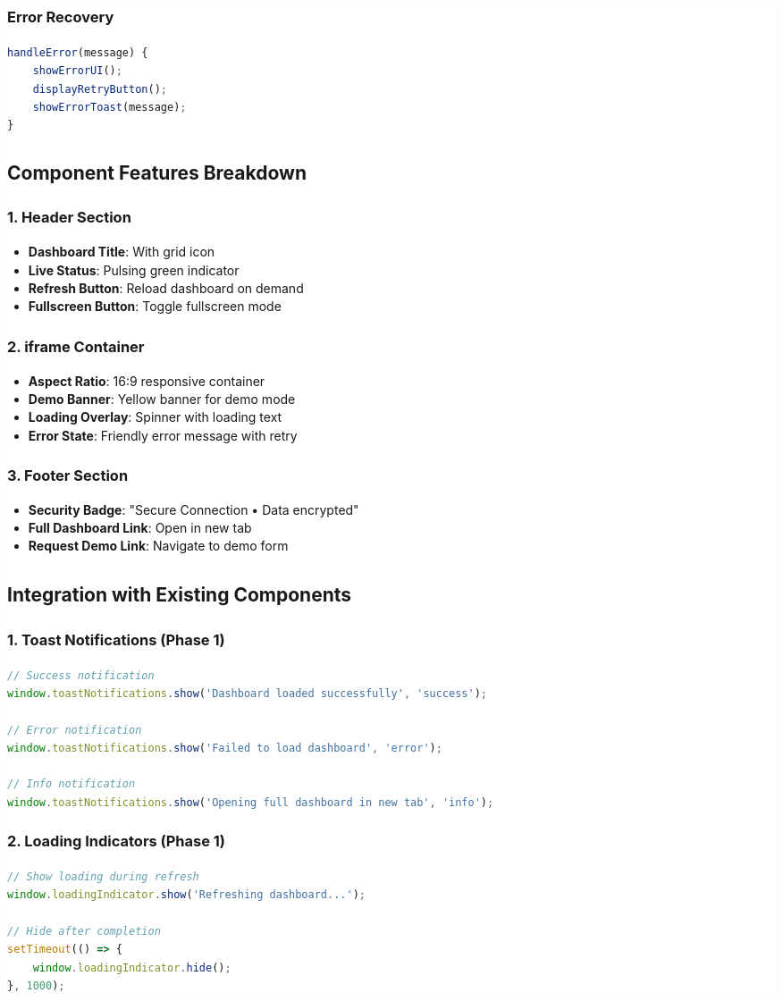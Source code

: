 
### Error Recovery
```javascript
handleError(message) {
    showErrorUI();
    displayRetryButton();
    showErrorToast(message);
}
```

## Component Features Breakdown

### 1. Header Section
- **Dashboard Title**: With grid icon
- **Live Status**: Pulsing green indicator
- **Refresh Button**: Reload dashboard on demand
- **Fullscreen Button**: Toggle fullscreen mode

### 2. iframe Container
- **Aspect Ratio**: 16:9 responsive container
- **Demo Banner**: Yellow banner for demo mode
- **Loading Overlay**: Spinner with loading text
- **Error State**: Friendly error message with retry

### 3. Footer Section
- **Security Badge**: "Secure Connection • Data encrypted"
- **Full Dashboard Link**: Open in new tab
- **Request Demo Link**: Navigate to demo form

## Integration with Existing Components

### 1. Toast Notifications (Phase 1)
```javascript
// Success notification
window.toastNotifications.show('Dashboard loaded successfully', 'success');

// Error notification
window.toastNotifications.show('Failed to load dashboard', 'error');

// Info notification
window.toastNotifications.show('Opening full dashboard in new tab', 'info');
```

### 2. Loading Indicators (Phase 1)
```javascript
// Show loading during refresh
window.loadingIndicator.show('Refreshing dashboard...');

// Hide after completion
setTimeout(() => {
    window.loadingIndicator.hide();
}, 1000);
```
